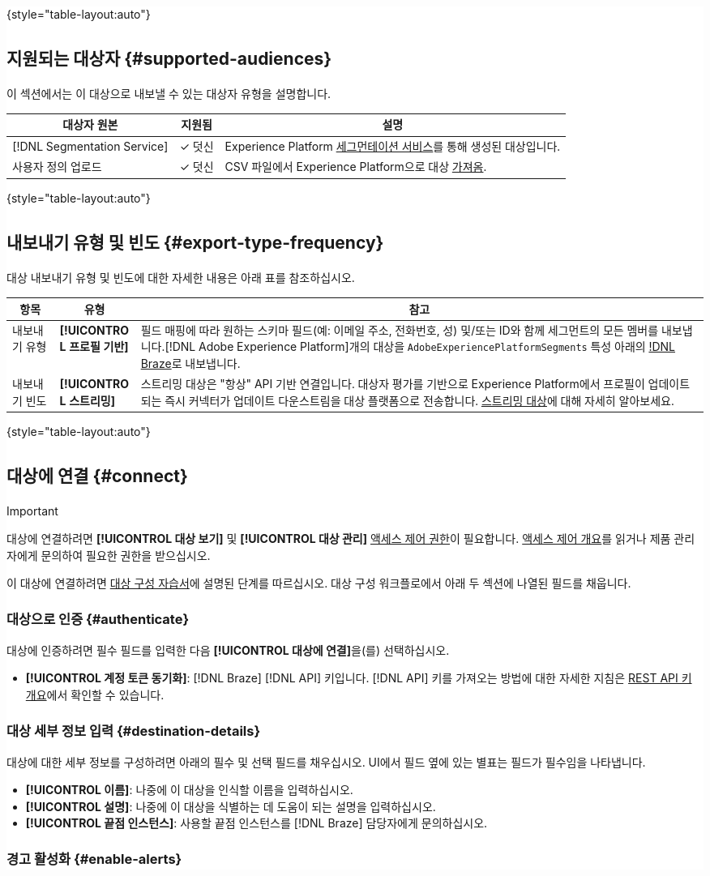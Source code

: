 {style="table-layout:auto"}

## 지원되는 대상자 {#supported-audiences}

이 섹션에서는 이 대상으로 내보낼 수 있는 대상자 유형을 설명합니다.

| 대상자 원본 | 지원됨 | 설명 |
|---------|----------|----------|
| [!DNL Segmentation Service] | ✓ 덧신 | Experience Platform [세그먼테이션 서비스](../../../segmentation/home.md)를 통해 생성된 대상입니다. |
| 사용자 정의 업로드 | ✓ 덧신 | CSV 파일에서 Experience Platform으로 대상 [가져옴](../../../segmentation/ui/audience-portal.md#import-audience). |

{style="table-layout:auto"}

## 내보내기 유형 및 빈도 {#export-type-frequency}

대상 내보내기 유형 및 빈도에 대한 자세한 내용은 아래 표를 참조하십시오.

| 항목 | 유형 | 참고 |
---------|----------|---------|
| 내보내기 유형 | **[!UICONTROL 프로필 기반]** | 필드 매핑에 따라 원하는 스키마 필드(예: 이메일 주소, 전화번호, 성) 및/또는 ID와 함께 세그먼트의 모든 멤버를 내보냅니다.[!DNL Adobe Experience Platform]개의 대상을 `AdobeExperiencePlatformSegments` 특성 아래의 [!DNL Braze](으)로 내보냅니다. |
| 내보내기 빈도 | **[!UICONTROL 스트리밍]** | 스트리밍 대상은 &quot;항상&quot; API 기반 연결입니다. 대상자 평가를 기반으로 Experience Platform에서 프로필이 업데이트되는 즉시 커넥터가 업데이트 다운스트림을 대상 플랫폼으로 전송합니다. [스트리밍 대상](/help/destinations/destination-types.md#streaming-destinations)에 대해 자세히 알아보세요. |

{style="table-layout:auto"}

## 대상에 연결 {#connect}

>[!IMPORTANT]
> 
>대상에 연결하려면 **[!UICONTROL 대상 보기]** 및 **[!UICONTROL 대상 관리]** [액세스 제어 권한](/help/access-control/home.md#permissions)이 필요합니다. [액세스 제어 개요](/help/access-control/ui/overview.md)를 읽거나 제품 관리자에게 문의하여 필요한 권한을 받으십시오.

이 대상에 연결하려면 [대상 구성 자습서](../../ui/connect-destination.md)에 설명된 단계를 따르십시오. 대상 구성 워크플로에서 아래 두 섹션에 나열된 필드를 채웁니다.

### 대상으로 인증 {#authenticate}

대상에 인증하려면 필수 필드를 입력한 다음 **[!UICONTROL 대상에 연결]**&#x200B;을(를) 선택하십시오.

* **[!UICONTROL 계정 토큰 동기화]**: [!DNL Braze] [!DNL API] 키입니다. [!DNL API] 키를 가져오는 방법에 대한 자세한 지침은 [REST API 키 개요](https://www.braze.com/docs/api/api_key/)에서 확인할 수 있습니다.

### 대상 세부 정보 입력 {#destination-details}

대상에 대한 세부 정보를 구성하려면 아래의 필수 및 선택 필드를 채우십시오. UI에서 필드 옆에 있는 별표는 필드가 필수임을 나타냅니다.

* **[!UICONTROL 이름]**: 나중에 이 대상을 인식할 이름을 입력하십시오.
* **[!UICONTROL 설명]**: 나중에 이 대상을 식별하는 데 도움이 되는 설명을 입력하십시오.
* **[!UICONTROL 끝점 인스턴스]**: 사용할 끝점 인스턴스를 [!DNL Braze] 담당자에게 문의하십시오.

### 경고 활성화 {#enable-alerts}
